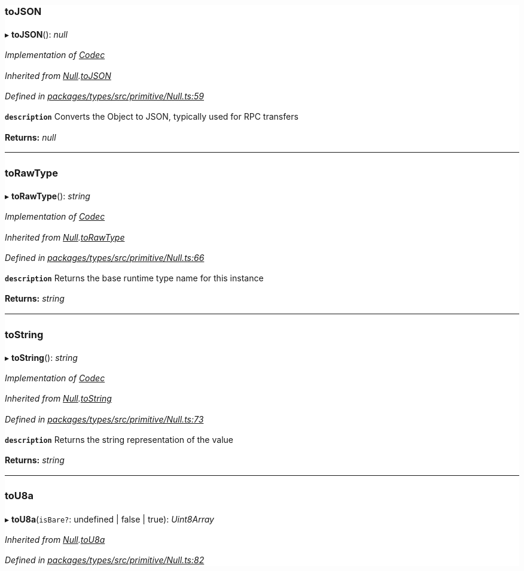 ###  toJSON

▸ **toJSON**(): *null*

*Implementation of [Codec](../interfaces/_types_.codec.md)*

*Inherited from [Null](_primitive_null_.null.md).[toJSON](_primitive_null_.null.md#tojson)*

*Defined in [packages/types/src/primitive/Null.ts:59](https://github.com/polkadot-js/api/blob/cc4a4607f1/packages/types/src/primitive/Null.ts#L59)*

**`description`** Converts the Object to JSON, typically used for RPC transfers

**Returns:** *null*

___

###  toRawType

▸ **toRawType**(): *string*

*Implementation of [Codec](../interfaces/_types_.codec.md)*

*Inherited from [Null](_primitive_null_.null.md).[toRawType](_primitive_null_.null.md#torawtype)*

*Defined in [packages/types/src/primitive/Null.ts:66](https://github.com/polkadot-js/api/blob/cc4a4607f1/packages/types/src/primitive/Null.ts#L66)*

**`description`** Returns the base runtime type name for this instance

**Returns:** *string*

___

###  toString

▸ **toString**(): *string*

*Implementation of [Codec](../interfaces/_types_.codec.md)*

*Inherited from [Null](_primitive_null_.null.md).[toString](_primitive_null_.null.md#tostring)*

*Defined in [packages/types/src/primitive/Null.ts:73](https://github.com/polkadot-js/api/blob/cc4a4607f1/packages/types/src/primitive/Null.ts#L73)*

**`description`** Returns the string representation of the value

**Returns:** *string*

___

###  toU8a

▸ **toU8a**(`isBare?`: undefined | false | true): *Uint8Array*

*Inherited from [Null](_primitive_null_.null.md).[toU8a](_primitive_null_.null.md#tou8a)*

*Defined in [packages/types/src/primitive/Null.ts:82](https://github.com/polkadot-js/api/blob/cc4a4607f1/packages/types/src/primitive/Null.ts#L82)*
